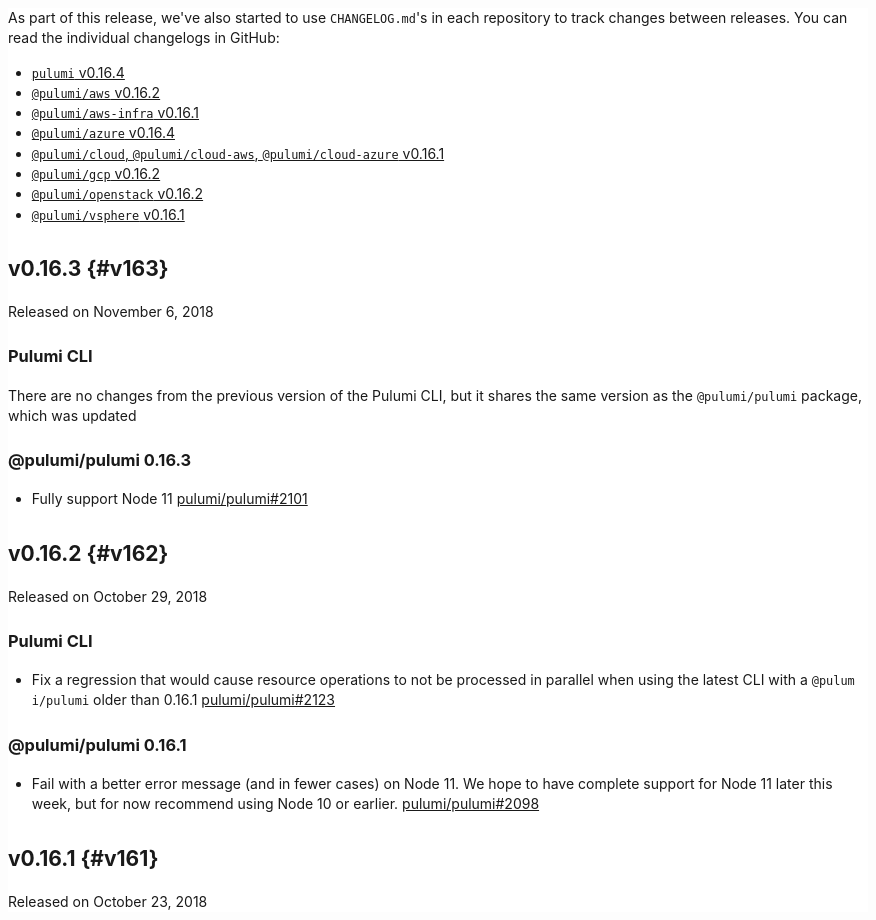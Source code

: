 As part of this release, we've also started to use `CHANGELOG.md`'s in each repository to track changes between releases. You can read the individual changelogs in GitHub:

- [`pulumi` v0.16.4](https://github.com/pulumi/pulumi/blob/master/CHANGELOG.md#0164-released-novemeber-12th-2018)
- [`@pulumi/aws` v0.16.2](https://github.com/pulumi/pulumi-aws/blob/master/CHANGELOG.md#0162-released-novemeber-13th-2018)
- [`@pulumi/aws-infra` v0.16.1](https://github.com/pulumi/pulumi-aws-infra/blob/master/CHANGELOG.md#0161-released-novemeber-13th-2018)
- [`@pulumi/azure` v0.16.4](https://github.com/pulumi/pulumi-azure/blob/master/CHANGELOG.md#0164-released-novemeber-13th-2018)
- [`@pulumi/cloud`, `@pulumi/cloud-aws`, `@pulumi/cloud-azure` v0.16.1](https://github.com/pulumi/pulumi-cloud/blob/master/CHANGELOG.md#0162-released-novemeber-14th-2018)
- [`@pulumi/gcp` v0.16.2](https://github.com/pulumi/pulumi-gcp/blob/master/CHANGELOG.md#0162-released-novemeber-13th-2018)
- [`@pulumi/openstack` v0.16.2](https://github.com/pulumi/pulumi-openstack/blob/master/CHANGELOG.md#0162-released-novemeber-13th-2018)
- [`@pulumi/vsphere` v0.16.1](https://github.com/pulumi/pulumi-vsphere/blob/master/CHANGELOG.md#0161-released-novemeber-13th-2018)

## v0.16.3 {#v163}

Released on November 6, 2018

### Pulumi CLI

There are no changes from the previous version of the Pulumi CLI, but it shares the same version as the `@pulumi/pulumi` package, which was updated

### @pulumi/pulumi 0.16.3

- Fully support Node 11 [pulumi/pulumi#2101](https://github.com/pulumi/pulumi/pull/2101)

## v0.16.2 {#v162}

Released on October 29, 2018

### Pulumi CLI

- Fix a regression that would cause resource operations to not be processed in parallel when using the latest CLI with a `@pulumi/pulumi` older than 0.16.1 [pulumi/pulumi#2123](https://github.com/pulumi/pulumi/pull/2123)

### @pulumi/pulumi 0.16.1

- Fail with a better error message (and in fewer cases) on Node 11. We hope to have complete support for Node 11 later this week, but for now recommend using Node 10 or earlier. [pulumi/pulumi#2098](https://github.com/pulumi/pulumi/pull/2098)

## v0.16.1 {#v161}

Released on October 23, 2018
